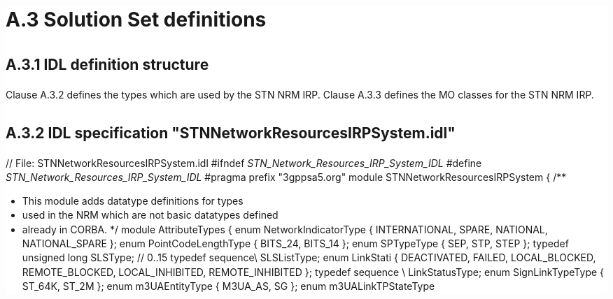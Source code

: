 # A.3 Solution Set definitions
## A.3.1 IDL definition structure
Clause A.3.2 defines the types which are used by the STN NRM IRP.
Clause A.3.3 defines the MO classes for the STN NRM IRP.
## A.3.2 IDL specification \"STNNetworkResourcesIRPSystem.idl\"
// File: STNNetworkResourcesIRPSystem.idl
#ifndef _STN_Network_Resources_IRP_System_IDL_
#define _STN_Network_Resources_IRP_System_IDL_
#pragma prefix \"3gppsa5.org\"
module STNNetworkResourcesIRPSystem
{
/**
* This module adds datatype definitions for types
* used in the NRM which are not basic datatypes defined
* already in CORBA.
*/
module AttributeTypes
{
enum NetworkIndicatorType
{
INTERNATIONAL,
SPARE,
NATIONAL,
NATIONAL_SPARE
};
enum PointCodeLengthType
{
BITS_24,
BITS_14
};
enum SPTypeType
{
SEP,
STP,
STEP
};
typedef unsigned long SLSType; // 0..15
typedef sequence\ SLSListType;
enum LinkStati
{
DEACTIVATED,
FAILED,
LOCAL_BLOCKED,
REMOTE_BLOCKED,
LOCAL_INHIBITED,
REMOTE_INHIBITED
};
typedef sequence \ LinkStatusType;
enum SignLinkTypeType
{
ST_64K,
ST_2M
};
enum m3UAEntityType
{
M3UA_AS,
SG
};
enum m3UALinkTPStateType